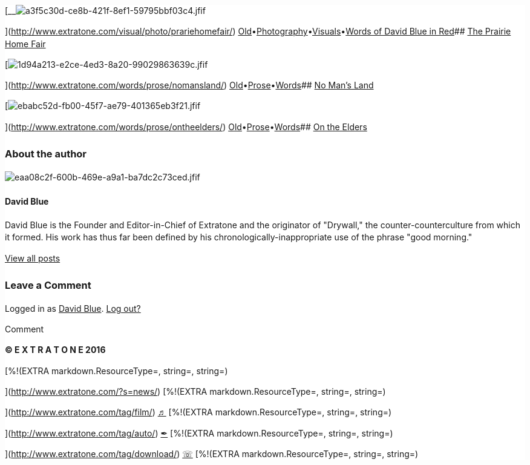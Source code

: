 [__![a3f5c30d-ce8b-421f-8ef1-59795bbf03c4.jfif](image/a3f5c30d-ce8b-421f-8ef1-59795bbf03c4.jfif)

](http://www.extratone.com/visual/photo/prariehomefair/)
[Old](http://www.extratone.com/old/)•[Photography](http://www.extratone.com/visual/photo/)•[Visuals](http://www.extratone.com/visual/)•[Words of David Blue in Red](http://www.extratone.com/words/inred/)## [The Prairie Home Fair](http://www.extratone.com/visual/photo/prariehomefair/)

[![1d94a213-e2ce-4ed3-8a20-99029863639c.jfif](image/1d94a213-e2ce-4ed3-8a20-99029863639c.jfif)

](http://www.extratone.com/words/prose/nomansland/)
[Old](http://www.extratone.com/old/)•[Prose](http://www.extratone.com/words/prose/)•[Words](http://www.extratone.com/words/)## [No Man’s Land](http://www.extratone.com/words/prose/nomansland/)

[![ebabc52d-fb00-45f7-ae79-401365eb3f21.jfif](image/ebabc52d-fb00-45f7-ae79-401365eb3f21.jfif)

](http://www.extratone.com/words/prose/ontheelders/)
[Old](http://www.extratone.com/old/)•[Prose](http://www.extratone.com/words/prose/)•[Words](http://www.extratone.com/words/)## [On the Elders](http://www.extratone.com/words/prose/ontheelders/)

### About the author

![eaa08c2f-600b-469e-a9a1-ba7dc2c73ced.jfif](image/eaa08c2f-600b-469e-a9a1-ba7dc2c73ced.jfif)

#### David Blue

David Blue is the Founder and Editor-in-Chief of Extratone and the originator of "Drywall," the counter-counterculture from which it formed. His work has thus far been defined by his chronologically-inappropriate use of the phrase "good morning."

[View all posts](http://www.extratone.com/author/admin/)
[](http://www.extratone.com/members/admin/profile/)[](http://facebook.com/AsphaltApostle)[](http://instagram.com/asphaltapostle)[](https://www.reddit.com/user/AsphaltApostle/)[]()[](http://soundcloud.com/chordoslut)[](http://asphaltapostle.tumblr.com/)[](http://www.extratone.com/asphaltapostle)[](http://vine.co/asphaltapostle)

### Leave a Comment 

Logged in as [David Blue](http://www.extratone.com/wp-admin/profile.php). [Log out?]()

Comment

**© E X T R A T O N E 2016**

[%!(EXTRA markdown.ResourceType=, string=, string=)

](http://www.extratone.com/?s=news/)
[%!(EXTRA markdown.ResourceType=, string=, string=)

](http://www.extratone.com/tag/film/)
[♬](http://www.extratone.com/tag/music/)
[%!(EXTRA markdown.ResourceType=, string=, string=)

](http://www.extratone.com/tag/auto/)
[✒︎](http://www.extratone.com/words/inred/)
[%!(EXTRA markdown.ResourceType=, string=, string=)

](http://www.extratone.com/tag/download/)
[☏](https://discord.gg/0b9KQUKP85952Ovk)
[%!(EXTRA markdown.ResourceType=, string=, string=)
